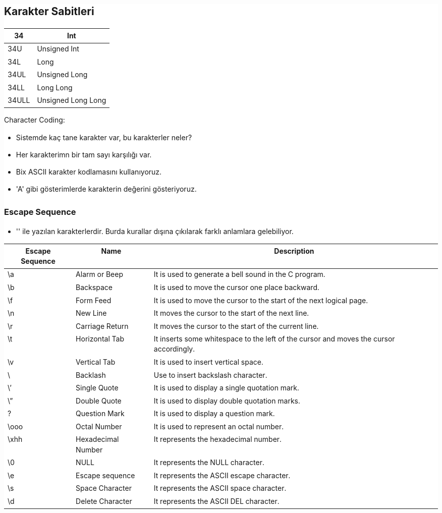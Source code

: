 ## Karakter Sabitleri

| 34    | Int                |
| ----- | ------------------ |
| 34U   | Unsigned Int       |
| 34L   | Long               |
| 34UL  | Unsigned Long      |
| 34LL  | Long Long          |
| 34ULL | Unsigned Long Long |

Character Coding:
- Sistemde kaç tane karakter var, bu karakterler neler?
- Her karakterimn bir tam sayı karşılığı var.
- Bix ASCII karakter kodlamasını kullanıyoruz.

- 'A' gibi gösterimlerde karakterin değerini gösteriyoruz.

### Escape Sequence

- '\' ile yazılan karakterlerdir. Burda kurallar dışına çıkılarak farklı anlamlara gelebiliyor.

| Escape Sequence | Name               | Description                                                                            |
| --------------- | ------------------ | -------------------------------------------------------------------------------------- |
| \a              | Alarm or Beep      | It is used to generate a bell sound in the C program.                                  |
| \b              | Backspace          | It is used to move the cursor one place backward.                                      |
| \f              | Form Feed          | It is used to move the cursor to the start of the next logical page.                   |
| \n              | New Line           | It moves the cursor to the start of the next line.                                     |
| \r              | Carriage Return    | It moves the cursor to the start of the current line.                                  |
| \t              | Horizontal Tab     | It inserts some whitespace to the left of the cursor and moves the cursor accordingly. |
| \v              | Vertical Tab       | It is used to insert vertical space.                                                   |
| \\              | Backlash           | Use to insert backslash character.                                                     |
| \’              | Single Quote       | It is used to display a single quotation mark.                                         |
| \”              | Double Quote       | It is used to display double quotation marks.                                          |
| \?              | Question Mark      | It is used to display a question mark.                                                 |
| \ooo            | Octal Number       | It is used to represent an octal number.                                               |
| \xhh            | Hexadecimal Number | It represents the hexadecimal number.                                                  |
| \0              | NULL               | It represents the NULL character.                                                      |
| \e              | Escape sequence    | It represents the ASCII escape character.                                              |
| \s              | Space Character    | It represents the ASCII space character.                                               |
| \d              | Delete Character   | It represents the ASCII DEL character.                                                 |
